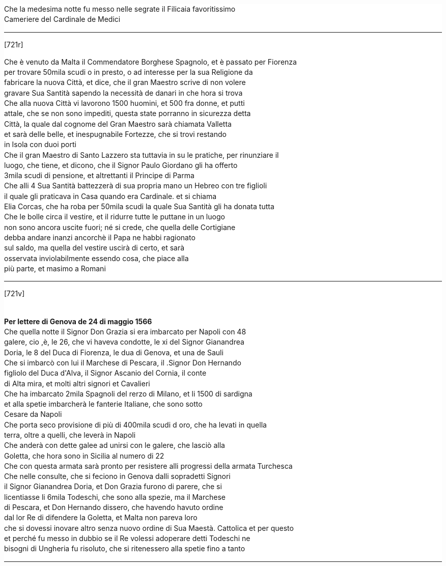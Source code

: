 Che la medesima notte fu messo nelle segrate il Filicaia favoritissimo  
Cameriere del Cardinale de Medici  
  
---  

[721r]  
  
  
Che è venuto da Malta il Commendatore Borghese Spagnolo, et è passato per Fiorenza  
per trovare 50mila scudi o in presto, o ad interesse per la sua Religione da  
fabricare la nuova Città, et dice, che il gran Maestro scrive di non volere  
gravare Sua Santità sapendo la necessità de danari in che hora si trova  
Che alla nuova Città vi lavorono 1500 huomini, et 500 fra donne, et putti  
attale, che se non sono impediti, questa state porranno in sicurezza detta  
Città, la quale dal cognome del Gran Maestro sarà chiamata Valletta  
et sarà delle belle, et inespugnabile Fortezze, che si trovi restando  
in Isola con duoi porti  
Che il gran Maestro di Santo Lazzero sta tuttavia in su le pratiche, per rinunziare il  
luogo, che tiene, et dicono, che il Signor Paulo Giordano gli ha offerto  
3mila scudi di pensione, et altrettanti il Principe di Parma  
Che alli 4 Sua Santità battezzerà di sua propria mano un Hebreo con tre figlioli  
il quale gli praticava in Casa quando era Cardinale. et si chiama  
Elia Corcas, che ha roba per 50mila scudi la quale Sua Santità gli ha donata tutta  
Che le bolle circa il vestire, et il ridurre tutte le puttane in un luogo  
non sono ancora uscite fuori; né si crede, che quella delle Cortigiane  
debba andare inanzi ancorchè il Papa ne habbi ragionato  
sul saldo, ma quella del vestire uscirà di certo, et sarà  
osservata inviolabilmente essendo cosa, che piace alla  
più parte, et masimo a Romani   
  
---  

[721v]  
  
  
<br/><strong>Per lettere di Genova de 24 di maggio 1566</strong>  
Che quella notte il Signor Don Grazia si era imbarcato per Napoli con 48  
galere, cio ,è, le 26, che vi haveva condotte, le xi del Signor Gianandrea  
Doria, le 8 del Duca di Fiorenza, le dua di Genova, et una de Sauli  
Che si imbarcò con lui il Marchese di Pescara, il .Signor Don Hernando  
figliolo del Duca d'Alva, il Signor Ascanio del Cornia, il conte  
di Alta mira, et molti altri signori et Cavalieri  
Che ha imbarcato 2mila Spagnoli del rerzo di Milano, et li 1500 di sardigna  
et alla spetie imbarcherà le fanterie Italiane, che sono sotto  
Cesare da Napoli  
Che porta seco provisione di più di 400mila scudi d oro, che ha levati in quella  
terra, oltre a quelli, che leverà in Napoli  
Che anderà con dette galee ad unirsi con le galere, che lasciò alla  
Goletta, che hora sono in Sicilia al numero di 22  
Che con questa armata sarà pronto per resistere alli progressi della armata Turchesca  
Che nelle consulte, che si feciono in Genova dalli sopradetti Signori  
il Signor Gianandrea Doria, et Don Grazia furono di parere, che si  
licentiasse li 6mila Todeschi, che sono alla spezie, ma il Marchese  
di Pescara, et Don Hernando dissero, che havendo havuto ordine  
dal lor Re di difendere la Goletta, et Malta non pareva loro  
che si dovessi inovare altro senza nuovo ordine di Sua Maestà. Cattolica et per questo  
et perché fu messo in dubbio se il Re volessi adoperare detti Todeschi ne  
bisogni di Ungheria fu risoluto, che si ritenessero alla spetie fino a tanto  
  
---  